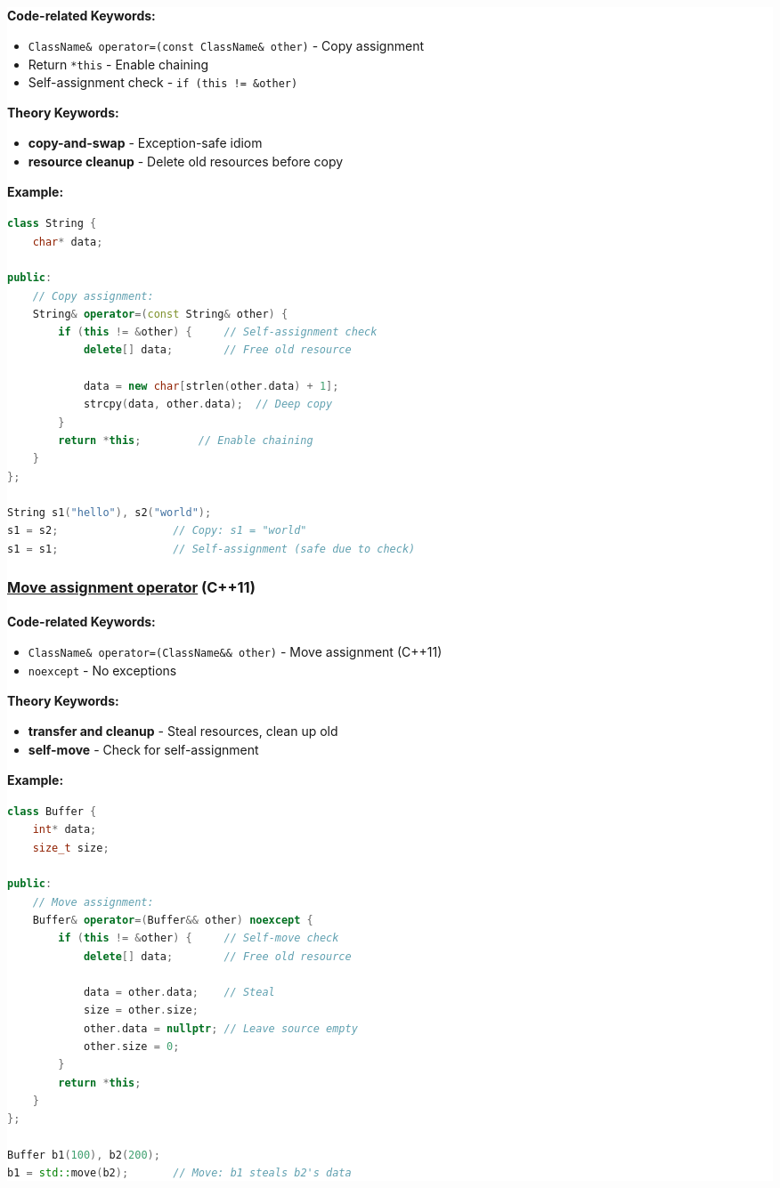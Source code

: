 **Code-related Keywords:**
- `ClassName& operator=(const ClassName& other)` - Copy assignment
- Return `*this` - Enable chaining
- Self-assignment check - `if (this != &other)`

**Theory Keywords:**
- **copy-and-swap** - Exception-safe idiom
- **resource cleanup** - Delete old resources before copy

**Example:**
```cpp
class String {
    char* data;
    
public:
    // Copy assignment:
    String& operator=(const String& other) {
        if (this != &other) {     // Self-assignment check
            delete[] data;        // Free old resource
            
            data = new char[strlen(other.data) + 1];
            strcpy(data, other.data);  // Deep copy
        }
        return *this;         // Enable chaining
    }
};

String s1("hello"), s2("world");
s1 = s2;                  // Copy: s1 = "world"
s1 = s1;                  // Self-assignment (safe due to check)
```

### [Move assignment operator](https://en.cppreference.com/w/cpp/language/move_assignment.html) (C++11)

**Code-related Keywords:**
- `ClassName& operator=(ClassName&& other)` - Move assignment (C++11)
- `noexcept` - No exceptions

**Theory Keywords:**
- **transfer and cleanup** - Steal resources, clean up old
- **self-move** - Check for self-assignment

**Example:**
```cpp
class Buffer {
    int* data;
    size_t size;
    
public:
    // Move assignment:
    Buffer& operator=(Buffer&& other) noexcept {
        if (this != &other) {     // Self-move check
            delete[] data;        // Free old resource
            
            data = other.data;    // Steal
            size = other.size;
            other.data = nullptr; // Leave source empty
            other.size = 0;
        }
        return *this;
    }
};

Buffer b1(100), b2(200);
b1 = std::move(b2);       // Move: b1 steals b2's data
```